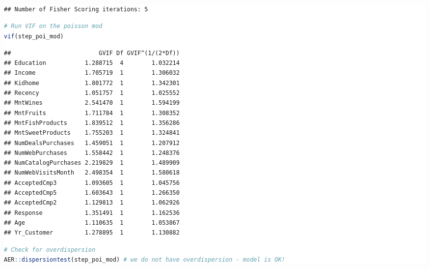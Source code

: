     ## Number of Fisher Scoring iterations: 5

``` r
# Run VIF on the poisson mod
vif(step_poi_mod)
```

    ##                         GVIF Df GVIF^(1/(2*Df))
    ## Education           1.288715  4        1.032214
    ## Income              1.705719  1        1.306032
    ## Kidhome             1.801772  1        1.342301
    ## Recency             1.051757  1        1.025552
    ## MntWines            2.541470  1        1.594199
    ## MntFruits           1.711784  1        1.308352
    ## MntFishProducts     1.839512  1        1.356286
    ## MntSweetProducts    1.755203  1        1.324841
    ## NumDealsPurchases   1.459051  1        1.207912
    ## NumWebPurchases     1.558442  1        1.248376
    ## NumCatalogPurchases 2.219829  1        1.489909
    ## NumWebVisitsMonth   2.498354  1        1.580618
    ## AcceptedCmp3        1.093605  1        1.045756
    ## AcceptedCmp5        1.603643  1        1.266350
    ## AcceptedCmp2        1.129813  1        1.062926
    ## Response            1.351491  1        1.162536
    ## Age                 1.110635  1        1.053867
    ## Yr_Customer         1.278895  1        1.130882

``` r
# Check for overdispersion
AER::dispersiontest(step_poi_mod) # we do not have overdispersion - model is OK!
```
